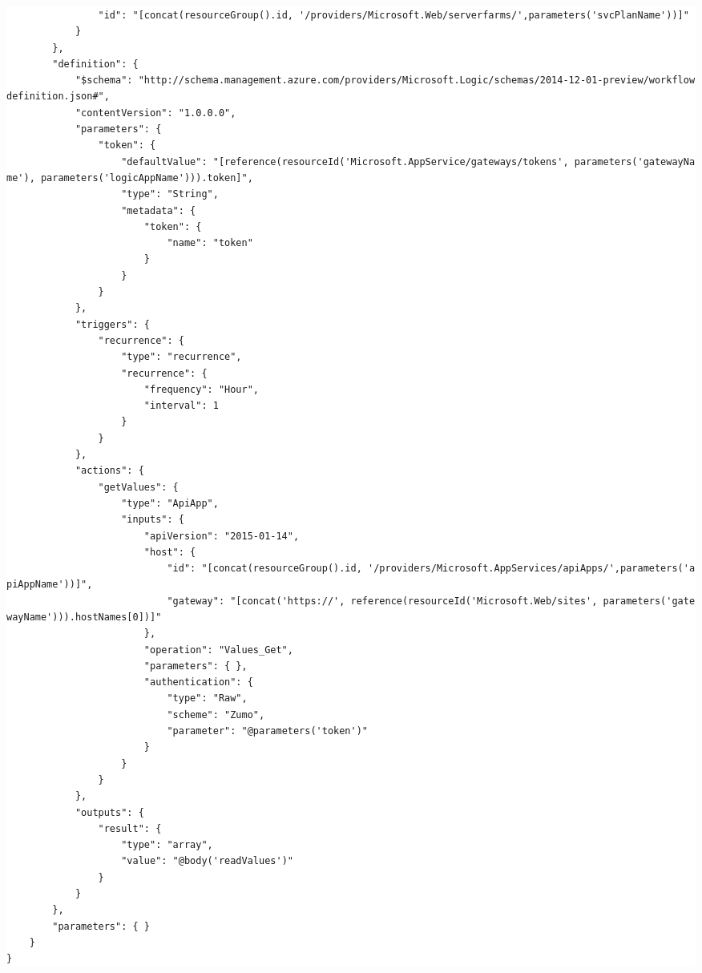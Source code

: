                     "id": "[concat(resourceGroup().id, '/providers/Microsoft.Web/serverfarms/',parameters('svcPlanName'))]"
                }
            },
            "definition": {
                "$schema": "http://schema.management.azure.com/providers/Microsoft.Logic/schemas/2014-12-01-preview/workflowdefinition.json#",
                "contentVersion": "1.0.0.0",
                "parameters": {
                    "token": {
                        "defaultValue": "[reference(resourceId('Microsoft.AppService/gateways/tokens', parameters('gatewayName'), parameters('logicAppName'))).token]",
                        "type": "String",
                        "metadata": {
                            "token": {
                                "name": "token"
                            }
                        }
                    }
                },
                "triggers": {
                    "recurrence": {
                        "type": "recurrence",
                        "recurrence": {
                            "frequency": "Hour",
                            "interval": 1
                        }
                    }
                },
                "actions": {
                    "getValues": {
                        "type": "ApiApp",
                        "inputs": {
                            "apiVersion": "2015-01-14",
                            "host": {
                                "id": "[concat(resourceGroup().id, '/providers/Microsoft.AppServices/apiApps/',parameters('apiAppName'))]",
                                "gateway": "[concat('https://', reference(resourceId('Microsoft.Web/sites', parameters('gatewayName'))).hostNames[0])]"
                            },
                            "operation": "Values_Get",
                            "parameters": { },
                            "authentication": {
                                "type": "Raw",
                                "scheme": "Zumo",
                                "parameter": "@parameters('token')"
                            }
                        }
                    }
                },
                "outputs": {
                    "result": {
                        "type": "array",
                        "value": "@body('readValues')"
                    }
                }
            },
            "parameters": { }
        }
    }
